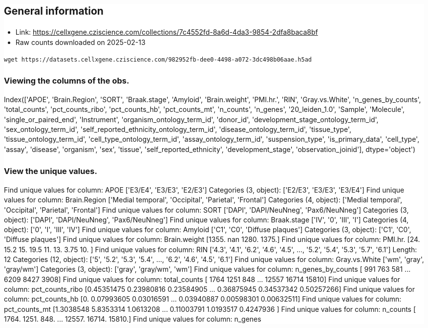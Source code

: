 ## General information
- Link: https://cellxgene.cziscience.com/collections/7c4552fd-8a6d-4da3-9854-2dfa8baca8bf
- Raw counts downloaded on 2025-02-13

```
wget https://datasets.cellxgene.cziscience.com/982952fb-dee0-4498-a072-3dc498b06aae.h5ad
```

### Viewing the columns of the obs.
Index(['APOE', 'Brain.Region', 'SORT', 'Braak.stage', 'Amyloid',
       'Brain.weight', 'PMI.hr.', 'RIN', 'Gray.vs.White', 'n_genes_by_counts',
       'total_counts', 'pct_counts_ribo', 'pct_counts_hb', 'pct_counts_mt',
       'n_counts', 'n_genes', '20_leiden_1.0', 'Sample', 'Molecule',
       'single_or_paired_end', 'Instrument', 'organism_ontology_term_id',
       'donor_id', 'development_stage_ontology_term_id',
       'sex_ontology_term_id', 'self_reported_ethnicity_ontology_term_id',
       'disease_ontology_term_id', 'tissue_type', 'tissue_ontology_term_id',
       'cell_type_ontology_term_id', 'assay_ontology_term_id',
       'suspension_type', 'is_primary_data', 'cell_type', 'assay', 'disease',
       'organism', 'sex', 'tissue', 'self_reported_ethnicity',
       'development_stage', 'observation_joinid'],
      dtype='object')
### View the unique values.
Find unique values for column:  APOE
['E3/E4', 'E3/E3', 'E2/E3']
Categories (3, object): ['E2/E3', 'E3/E3', 'E3/E4']
Find unique values for column:  Brain.Region
['Medial temporal', 'Occipital', 'Parietal', 'Frontal']
Categories (4, object): ['Medial temporal', 'Occipital', 'Parietal', 'Frontal']
Find unique values for column:  SORT
['DAPI', 'DAPI/NeuNneg', 'Pax6/NeuNneg']
Categories (3, object): ['DAPI', 'DAPI/NeuNneg', 'Pax6/NeuNneg']
Find unique values for column:  Braak.stage
['IV', '0', 'III', 'I']
Categories (4, object): ['0', 'I', 'III', 'IV']
Find unique values for column:  Amyloid
['C1', 'C0', 'Diffuse plaques']
Categories (3, object): ['C1', 'C0', 'Diffuse plaques']
Find unique values for column:  Brain.weight
[1355.   nan 1280. 1375.]
Find unique values for column:  PMI.hr.
[24.   15.2  15.   19.5  11.   13.    3.75 10.  ]
Find unique values for column:  RIN
['4.3', '4.1', '6.2', '4.6', '4.5', ..., '5.2', '5.4', '5.3', '5.7', '6.1']
Length: 12
Categories (12, object): ['5', '5.2', '5.3', '5.4', ..., '6.2', '4.6', '4.5', '6.1']
Find unique values for column:  Gray.vs.White
['wm', 'gray', 'gray/wm']
Categories (3, object): ['gray', 'gray/wm', 'wm']
Find unique values for column:  n_genes_by_counts
[ 991  763  581 ... 6209 8427 3908]
Find unique values for column:  total_counts
[ 1764  1251   848 ... 12557 16714 15810]
Find unique values for column:  pct_counts_ribo
[0.45351475 0.23980816 0.23584905 ... 0.36875945 0.34537342 0.50257266]
Find unique values for column:  pct_counts_hb
[0.         0.07993605 0.03016591 ... 0.03940887 0.00598301 0.00632511]
Find unique values for column:  pct_counts_mt
[1.3038548  5.8353314  1.0613208  ... 0.11003791 1.0193517  0.4247936 ]
Find unique values for column:  n_counts
[ 1764.  1251.   848. ... 12557. 16714. 15810.]
Find unique values for column:  n_genes
